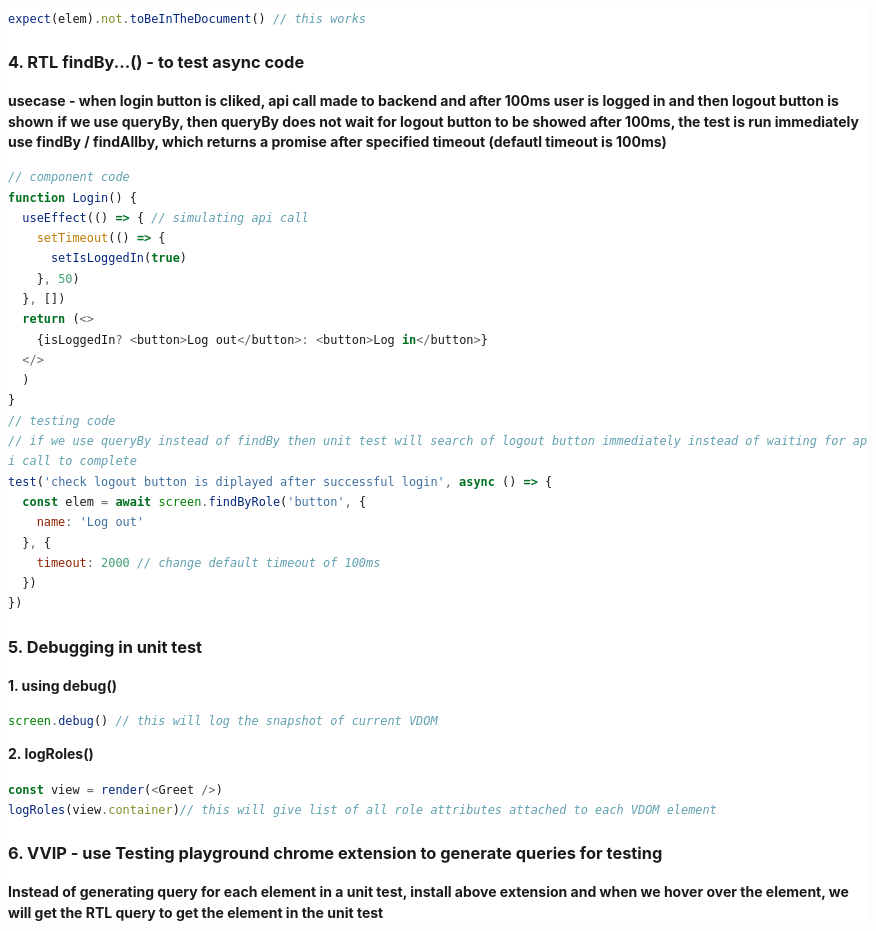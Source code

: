 ```javascript
expect(elem).not.toBeInTheDocument() // this works
```


### 4. RTL findBy...() - to test async code
**usecase - when login button is cliked, api call made to backend and after 100ms user is logged in and then logout button is shown**
**if we use queryBy, then queryBy does not wait for logout button to be showed after 100ms, the test is run immediately**  
**use findBy / findAllby, which returns a promise after specified timeout (defautl timeout is 100ms)**

```javascript
// component code
function Login() {
  useEffect(() => { // simulating api call
    setTimeout(() => {
      setIsLoggedIn(true)
    }, 50)
  }, [])
  return (<>
    {isLoggedIn? <button>Log out</button>: <button>Log in</button>}
  </>
  )
}
// testing code
// if we use queryBy instead of findBy then unit test will search of logout button immediately instead of waiting for api call to complete
test('check logout button is diplayed after successful login', async () => {
  const elem = await screen.findByRole('button', {
    name: 'Log out'
  }, {
    timeout: 2000 // change default timeout of 100ms
  })
})
```

### 5. Debugging in unit test

**1. using debug()**  
```javascript
screen.debug() // this will log the snapshot of current VDOM
```

**2. logRoles()**  
```javascript
const view = render(<Greet />)
logRoles(view.container)// this will give list of all role attributes attached to each VDOM element 
```

### 6. VVIP - use Testing playground chrome extension to generate queries for testing
**Instead of generating query for each element in a unit test, install above extension and when we hover over the element, we will get the RTL query to get the element in the unit test**
